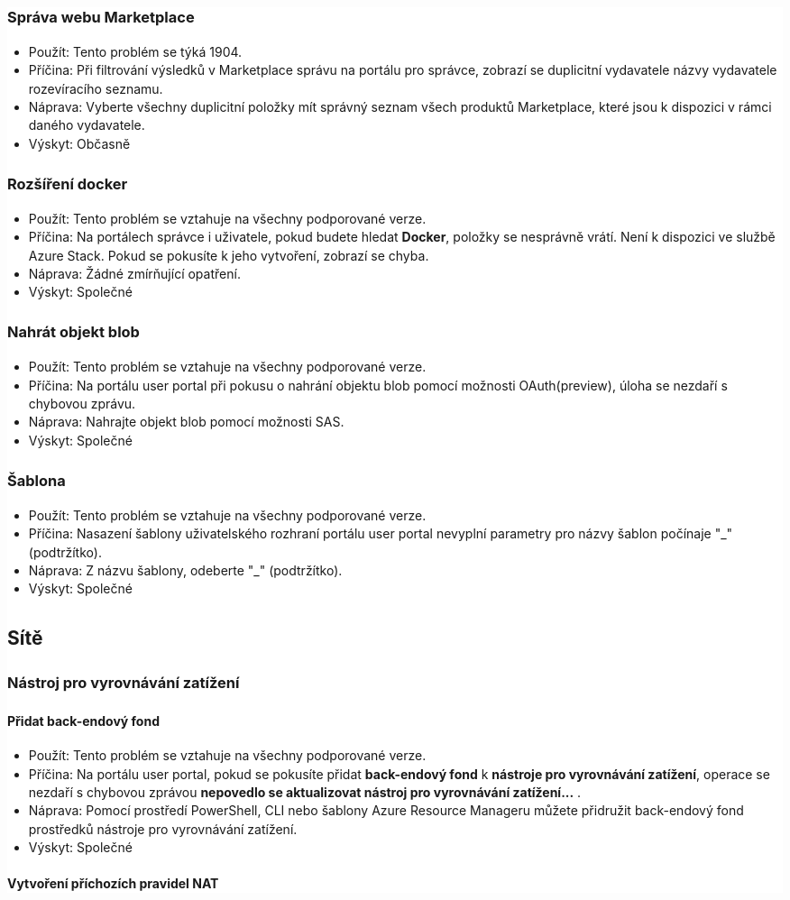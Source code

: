 ### <a name="marketplace-management"></a>Správa webu Marketplace

- Použít: Tento problém se týká 1904.
- Příčina: Při filtrování výsledků v Marketplace správu na portálu pro správce, zobrazí se duplicitní vydavatele názvy vydavatele rozevíracího seznamu. 
- Náprava: Vyberte všechny duplicitní položky mít správný seznam všech produktů Marketplace, které jsou k dispozici v rámci daného vydavatele.
- Výskyt: Občasně

### <a name="docker-extension"></a>Rozšíření docker

- Použít: Tento problém se vztahuje na všechny podporované verze.
- Příčina: Na portálech správce i uživatele, pokud budete hledat **Docker**, položky se nesprávně vrátí. Není k dispozici ve službě Azure Stack. Pokud se pokusíte k jeho vytvoření, zobrazí se chyba.
- Náprava: Žádné zmírňující opatření.
- Výskyt: Společné

### <a name="upload-blob"></a>Nahrát objekt blob

- Použít: Tento problém se vztahuje na všechny podporované verze.
- Příčina: Na portálu user portal při pokusu o nahrání objektu blob pomocí možnosti OAuth(preview), úloha se nezdaří s chybovou zprávu.
- Náprava: Nahrajte objekt blob pomocí možnosti SAS.
- Výskyt: Společné

### <a name="template"></a>Šablona

- Použít: Tento problém se vztahuje na všechny podporované verze.
- Příčina: Nasazení šablony uživatelského rozhraní portálu user portal nevyplní parametry pro názvy šablon počínaje "_" (podtržítko).
- Náprava: Z názvu šablony, odeberte "_" (podtržítko).
- Výskyt: Společné

## <a name="networking"></a>Sítě

### <a name="load-balancer"></a>Nástroj pro vyrovnávání zatížení

#### <a name="add-backend-pool"></a>Přidat back-endový fond

- Použít: Tento problém se vztahuje na všechny podporované verze.
- Příčina: Na portálu user portal, pokud se pokusíte přidat **back-endový fond** k **nástroje pro vyrovnávání zatížení**, operace se nezdaří s chybovou zprávou **nepovedlo se aktualizovat nástroj pro vyrovnávání zatížení...** .
- Náprava: Pomocí prostředí PowerShell, CLI nebo šablony Azure Resource Manageru můžete přidružit back-endový fond prostředků nástroje pro vyrovnávání zatížení.
- Výskyt: Společné

#### <a name="create-inbound-nat"></a>Vytvoření příchozích pravidel NAT
